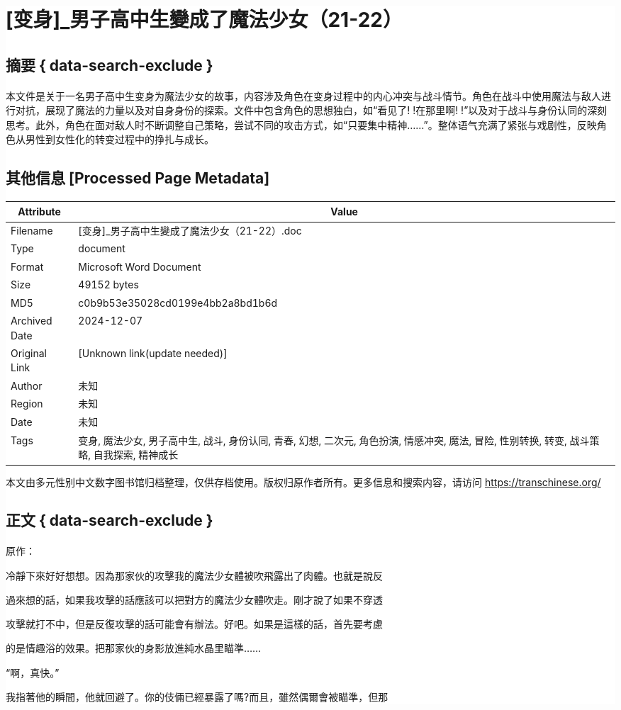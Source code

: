 # [变身]_男子高中生變成了魔法少女（21-22）



## 摘要  { data-search-exclude }


本文件是关于一名男子高中生变身为魔法少女的故事，内容涉及角色在变身过程中的内心冲突与战斗情节。角色在战斗中使用魔法与敌人进行对抗，展现了魔法的力量以及对自身身份的探索。文件中包含角色的思想独白，如“看见了! !在那里啊! !”以及对于战斗与身份认同的深刻思考。此外，角色在面对敌人时不断调整自己策略，尝试不同的攻击方式，如“只要集中精神……”。整体语气充满了紧张与戏剧性，反映角色从男性到女性化的转变过程中的挣扎与成长。



## 其他信息 [Processed Page Metadata]

| Attribute       | Value                                  |
|-----------------|----------------------------------------|
| Filename        | [变身]_男子高中生變成了魔法少女（21-22）.doc                             |
| Type            | document                                 |
| Format          | Microsoft Word Document                               |
| Size            | 49152 bytes                           |
| MD5             | c0b9b53e35028cd0199e4bb2a8bd1b6d                                  |
| Archived Date   | 2024-12-07                             |
| Original Link   | [Unknown link(update needed)]                         |
| Author          | 未知                               |
| Region          | 未知                               |
| Date            | 未知                                 |
| Tags            | 变身, 魔法少女, 男子高中生, 战斗, 身份认同, 青春, 幻想, 二次元, 角色扮演, 情感冲突, 魔法, 冒险, 性别转换, 转变, 战斗策略, 自我探索, 精神成长                                 |

本文由多元性别中文数字图书馆归档整理，仅供存档使用。版权归原作者所有。更多信息和搜索内容，请访问 <https://transchinese.org/>


## 正文 { data-search-exclude }


原作：

冷靜下來好好想想。因為那家伙的攻擊我的魔法少女體被吹飛露出了肉體。也就是說反

過來想的話，如果我攻擊的話應該可以把對方的魔法少女體吹走。剛才說了如果不穿透

攻擊就打不中，但是反復攻擊的話可能會有辦法。好吧。如果是這樣的話，首先要考慮

的是情趣浴的效果。把那家伙的身影放進純水晶里瞄準……

“啊，真快。”

我指著他的瞬間，他就回避了。你的伎倆已經暴露了嗎?而且，雖然偶爾會被瞄準，但那
